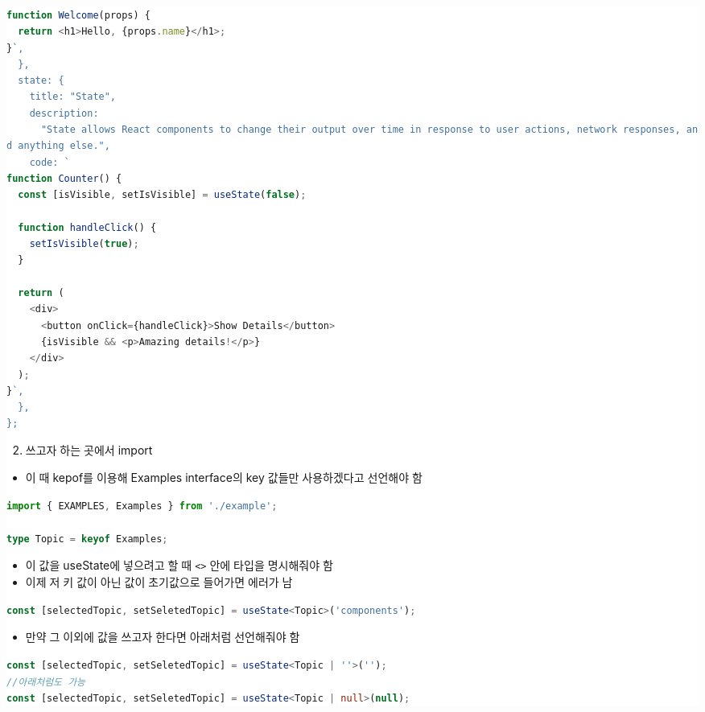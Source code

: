 ```typescript
function Welcome(props) {
  return <h1>Hello, {props.name}</h1>;
}`,
  },
  state: {
    title: "State",
    description:
      "State allows React components to change their output over time in response to user actions, network responses, and anything else.",
    code: `
function Counter() {
  const [isVisible, setIsVisible] = useState(false);

  function handleClick() {
    setIsVisible(true);
  }

  return (
    <div>
      <button onClick={handleClick}>Show Details</button>
      {isVisible && <p>Amazing details!</p>}
    </div>
  );
}`,
  },
};

```
2. 쓰고자 하는 곳에서 import
- 이 때 kepof를 이용해 Examples interface의 key 값들만 사용하겠다고 선언해야 함 
```typescript
import { EXAMPLES, Examples } from './example';

type Topic = keyof Examples;
```
- 이 값을 useState에 넣으려고 할 때 `<>` 안에 타입을 명시해줘야 함
- 이제 저 키 값이 아닌 값이 초기값으로 들어가면 에러가 남
```typescript
const [selectedTopic, setSeletedTopic] = useState<Topic>('components');
```
- 만약 그 이외에 값을 쓰고자 한다면 아래처럼 선언해줘야 함
```typescript
const [selectedTopic, setSeletedTopic] = useState<Topic | ''>('');
//아래처럼도 가능
const [selectedTopic, setSeletedTopic] = useState<Topic | null>(null);
```